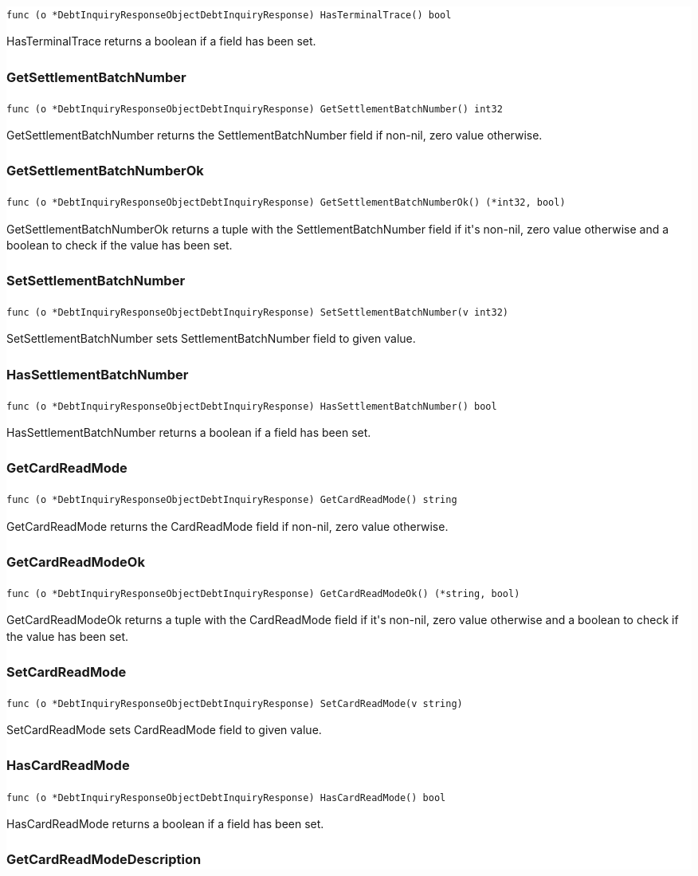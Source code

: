 `func (o *DebtInquiryResponseObjectDebtInquiryResponse) HasTerminalTrace() bool`

HasTerminalTrace returns a boolean if a field has been set.

### GetSettlementBatchNumber

`func (o *DebtInquiryResponseObjectDebtInquiryResponse) GetSettlementBatchNumber() int32`

GetSettlementBatchNumber returns the SettlementBatchNumber field if non-nil, zero value otherwise.

### GetSettlementBatchNumberOk

`func (o *DebtInquiryResponseObjectDebtInquiryResponse) GetSettlementBatchNumberOk() (*int32, bool)`

GetSettlementBatchNumberOk returns a tuple with the SettlementBatchNumber field if it's non-nil, zero value otherwise
and a boolean to check if the value has been set.

### SetSettlementBatchNumber

`func (o *DebtInquiryResponseObjectDebtInquiryResponse) SetSettlementBatchNumber(v int32)`

SetSettlementBatchNumber sets SettlementBatchNumber field to given value.

### HasSettlementBatchNumber

`func (o *DebtInquiryResponseObjectDebtInquiryResponse) HasSettlementBatchNumber() bool`

HasSettlementBatchNumber returns a boolean if a field has been set.

### GetCardReadMode

`func (o *DebtInquiryResponseObjectDebtInquiryResponse) GetCardReadMode() string`

GetCardReadMode returns the CardReadMode field if non-nil, zero value otherwise.

### GetCardReadModeOk

`func (o *DebtInquiryResponseObjectDebtInquiryResponse) GetCardReadModeOk() (*string, bool)`

GetCardReadModeOk returns a tuple with the CardReadMode field if it's non-nil, zero value otherwise
and a boolean to check if the value has been set.

### SetCardReadMode

`func (o *DebtInquiryResponseObjectDebtInquiryResponse) SetCardReadMode(v string)`

SetCardReadMode sets CardReadMode field to given value.

### HasCardReadMode

`func (o *DebtInquiryResponseObjectDebtInquiryResponse) HasCardReadMode() bool`

HasCardReadMode returns a boolean if a field has been set.

### GetCardReadModeDescription
